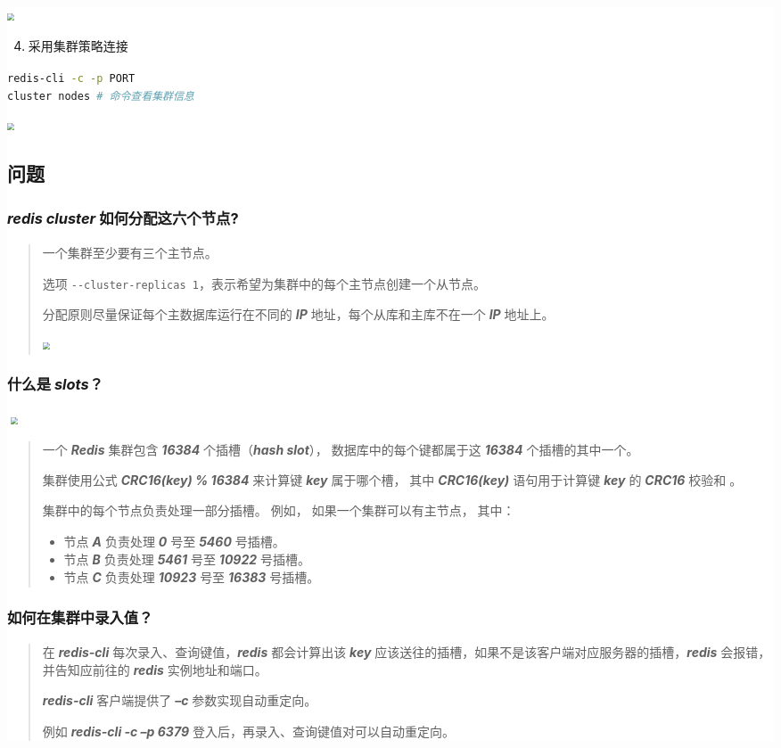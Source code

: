 <img src="https://gitee.com/tsuiraku/typora/raw/master/img/%E6%88%AA%E5%B1%8F2021-10-31%2014.12.16.png" style="zoom:50%;" />

4. 采用集群策略连接

```bash
redis-cli -c -p PORT
cluster nodes # 命令查看集群信息
```

<img src="https://gitee.com/tsuiraku/typora/raw/master/img/%E6%88%AA%E5%B1%8F2021-10-31%2014.15.31.png" style="zoom:50%;" />



## 问题

### *redis cluster* 如何分配这六个节点?

> 一个集群至少要有三个主节点。
>
> 选项 `--cluster-replicas 1`，表示希望为集群中的每个主节点创建一个从节点。
>
> 分配原则尽量保证每个主数据库运行在不同的 ***IP*** 地址，每个从库和主库不在一个 ***IP*** 地址上。
>
> <img src="https://gitee.com/tsuiraku/typora/raw/master/img/%E6%88%AA%E5%B1%8F2021-10-31%2014.30.26.png" style="zoom:50%;" />



### 什么是 *slots*？

<img src="https://gitee.com/tsuiraku/typora/raw/master/img/%E6%88%AA%E5%B1%8F2021-10-31%2014.21.25.png" alt="" style="zoom:50%;" />

<img src="https://gitee.com/tsuiraku/typora/raw/master/img/%E6%88%AA%E5%B1%8F2021-10-31%2014.15.31.png" style="zoom:50%;" />

> 一个 ***Redis*** 集群包含 ***16384*** 个插槽（***hash slot***）， 数据库中的每个键都属于这 ***16384*** 个插槽的其中一个。
>
> 集群使用公式 ***CRC16(key) % 16384*** 来计算键 ***key*** 属于哪个槽， 其中 ***CRC16(key)*** 语句用于计算键 ***key*** 的 ***CRC16*** 校验和 。
>
> 集群中的每个节点负责处理一部分插槽。 例如， 如果一个集群可以有主节点， 其中：
>
> - 节点 ***A*** 负责处理 ***0*** 号至 ***5460*** 号插槽。
> - 节点 ***B*** 负责处理 ***5461*** 号至 ***10922*** 号插槽。
> - 节点 ***C*** 负责处理 ***10923*** 号至 ***16383*** 号插槽。



### 如何在集群中录入值？

> 在 ***redis-cli*** 每次录入、查询键值，***redis*** 都会计算出该 ***key*** 应该送往的插槽，如果不是该客户端对应服务器的插槽，***redis*** 会报错，并告知应前往的 ***redis*** 实例地址和端口。
>
> ***redis-cli*** 客户端提供了 ***–c*** 参数实现自动重定向。
>
> 例如 ***redis-cli -c –p 6379*** 登入后，再录入、查询键值对可以自动重定向。
